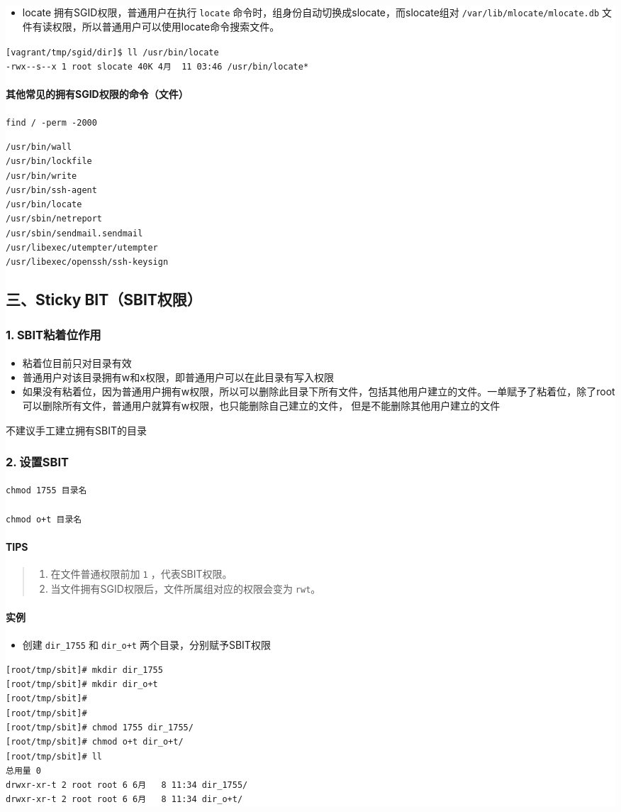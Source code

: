 * locate 拥有SGID权限，普通用户在执行 `locate` 命令时，组身份自动切换成slocate，而slocate组对 `/var/lib/mlocate/mlocate.db` 文件有读权限，所以普通用户可以使用locate命令搜索文件。
```
[vagrant/tmp/sgid/dir]$ ll /usr/bin/locate
-rwx--s--x 1 root slocate 40K 4月  11 03:46 /usr/bin/locate*
```

#### **其他常见的拥有SGID权限的命令（文件）**
    
    find / -perm -2000

```
/usr/bin/wall
/usr/bin/lockfile
/usr/bin/write
/usr/bin/ssh-agent
/usr/bin/locate
/usr/sbin/netreport
/usr/sbin/sendmail.sendmail
/usr/libexec/utempter/utempter
/usr/libexec/openssh/ssh-keysign
```

## 三、Sticky BIT（SBIT权限）

### 1. SBIT粘着位作用

* 粘着位目前只对目录有效
* 普通用户对该目录拥有w和x权限，即普通用户可以在此目录有写入权限
* 如果没有粘着位，因为普通用户拥有w权限，所以可以删除此目录下所有文件，包括其他用户建立的文件。一单赋予了粘着位，除了root可以删除所有文件，普通用户就算有w权限，也只能删除自己建立的文件，
但是不能删除其他用户建立的文件

不建议手工建立拥有SBIT的目录

### 2. 设置SBIT

    chmod 1755 目录名
    
    chmod o+t 目录名

#### **TIPS**

> 1. 在文件普通权限前加 `1` ，代表SBIT权限。
> 2. 当文件拥有SGID权限后，文件所属组对应的权限会变为 `rwt`。

#### **实例**

* 创建 `dir_1755` 和 `dir_o+t` 两个目录，分别赋予SBIT权限
```
[root/tmp/sbit]# mkdir dir_1755
[root/tmp/sbit]# mkdir dir_o+t
[root/tmp/sbit]#
[root/tmp/sbit]#
[root/tmp/sbit]# chmod 1755 dir_1755/
[root/tmp/sbit]# chmod o+t dir_o+t/
[root/tmp/sbit]# ll
总用量 0
drwxr-xr-t 2 root root 6 6月   8 11:34 dir_1755/
drwxr-xr-t 2 root root 6 6月   8 11:34 dir_o+t/
```

